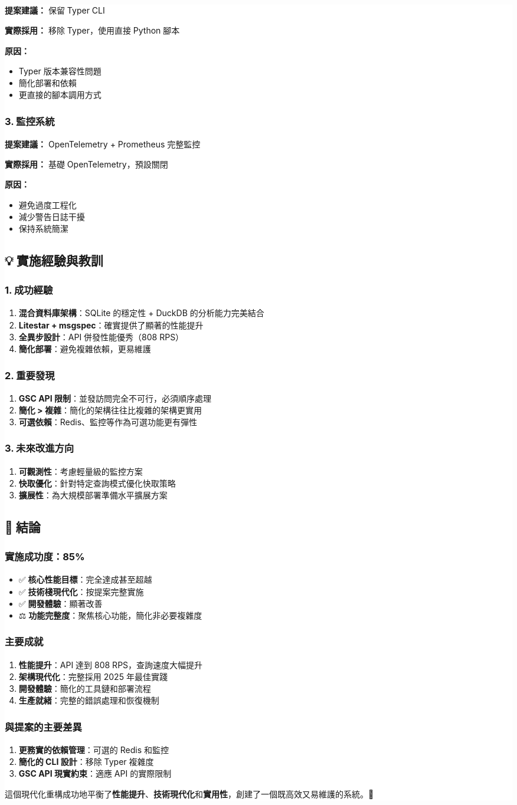 **提案建議：** 保留 Typer CLI

**實際採用：** 移除 Typer，使用直接 Python 腳本

**原因：**
- Typer 版本兼容性問題
- 簡化部署和依賴
- 更直接的腳本調用方式

### 3. 監控系統

**提案建議：** OpenTelemetry + Prometheus 完整監控

**實際採用：** 基礎 OpenTelemetry，預設關閉

**原因：**
- 避免過度工程化
- 減少警告日誌干擾
- 保持系統簡潔

## 💡 實施經驗與教訓

### 1. 成功經驗

1. **混合資料庫架構**：SQLite 的穩定性 + DuckDB 的分析能力完美結合
2. **Litestar + msgspec**：確實提供了顯著的性能提升
3. **全異步設計**：API 併發性能優秀（808 RPS）
4. **簡化部署**：避免複雜依賴，更易維護

### 2. 重要發現

1. **GSC API 限制**：並發訪問完全不可行，必須順序處理
2. **簡化 > 複雜**：簡化的架構往往比複雜的架構更實用
3. **可選依賴**：Redis、監控等作為可選功能更有彈性

### 3. 未來改進方向

1. **可觀測性**：考慮輕量級的監控方案
2. **快取優化**：針對特定查詢模式優化快取策略
3. **擴展性**：為大規模部署準備水平擴展方案

## 🎊 結論

### 實施成功度：**85%**

- ✅ **核心性能目標**：完全達成甚至超越
- ✅ **技術棧現代化**：按提案完整實施
- ✅ **開發體驗**：顯著改善
- ⚖️ **功能完整度**：聚焦核心功能，簡化非必要複雜度

### 主要成就

1. **性能提升**：API 達到 808 RPS，查詢速度大幅提升
2. **架構現代化**：完整採用 2025 年最佳實踐
3. **開發體驗**：簡化的工具鏈和部署流程
4. **生產就緒**：完整的錯誤處理和恢復機制

### 與提案的主要差異

1. **更務實的依賴管理**：可選的 Redis 和監控
2. **簡化的 CLI 設計**：移除 Typer 複雜度
3. **GSC API 現實約束**：適應 API 的實際限制

這個現代化重構成功地平衡了**性能提升**、**技術現代化**和**實用性**，創建了一個既高效又易維護的系統。🚀